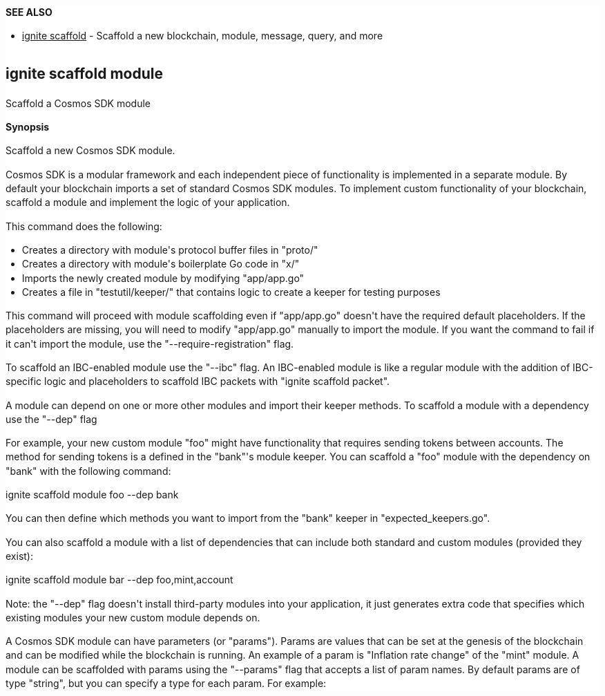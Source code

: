 **SEE ALSO**

- [ignite scaffold](#ignite-scaffold) - Scaffold a new blockchain, module, message, query, and more

## ignite scaffold module

Scaffold a Cosmos SDK module

**Synopsis**

Scaffold a new Cosmos SDK module.

Cosmos SDK is a modular framework and each independent piece of functionality is
implemented in a separate module. By default your blockchain imports a set of
standard Cosmos SDK modules. To implement custom functionality of your
blockchain, scaffold a module and implement the logic of your application.

This command does the following:

- Creates a directory with module's protocol buffer files in "proto/"
- Creates a directory with module's boilerplate Go code in "x/"
- Imports the newly created module by modifying "app/app.go"
- Creates a file in "testutil/keeper/" that contains logic to create a keeper
  for testing purposes

This command will proceed with module scaffolding even if "app/app.go" doesn't
have the required default placeholders. If the placeholders are missing, you
will need to modify "app/app.go" manually to import the module. If you want the
command to fail if it can't import the module, use the "--require-registration"
flag.

To scaffold an IBC-enabled module use the "--ibc" flag. An IBC-enabled module is
like a regular module with the addition of IBC-specific logic and placeholders
to scaffold IBC packets with "ignite scaffold packet".

A module can depend on one or more other modules and import their keeper
methods. To scaffold a module with a dependency use the "--dep" flag

For example, your new custom module "foo" might have functionality that requires
sending tokens between accounts. The method for sending tokens is a defined in
the "bank"'s module keeper. You can scaffold a "foo" module with the dependency
on "bank" with the following command:

ignite scaffold module foo --dep bank

You can then define which methods you want to import from the "bank" keeper in
"expected_keepers.go".

You can also scaffold a module with a list of dependencies that can include both
standard and custom modules (provided they exist):

ignite scaffold module bar --dep foo,mint,account

Note: the "--dep" flag doesn't install third-party modules into your
application, it just generates extra code that specifies which existing modules
your new custom module depends on.

A Cosmos SDK module can have parameters (or "params"). Params are values that
can be set at the genesis of the blockchain and can be modified while the
blockchain is running. An example of a param is "Inflation rate change" of the
"mint" module. A module can be scaffolded with params using the "--params" flag
that accepts a list of param names. By default params are of type "string", but
you can specify a type for each param. For example:
